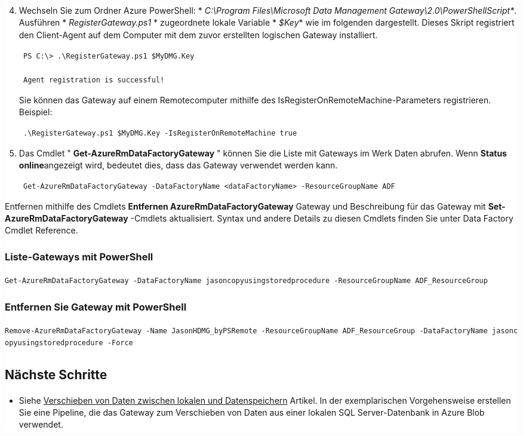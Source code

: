     
4. Wechseln Sie zum Ordner Azure PowerShell: * *C:\Program Files\Microsoft Data Management Gateway\2.0\PowerShellScript\**. Ausführen * *RegisterGateway.ps1* * zugeordnete lokale Variable * *$Key** wie im folgenden dargestellt. Dieses Skript registriert den Client-Agent auf dem Computer mit dem zuvor erstellten logischen Gateway installiert.

        PS C:\> .\RegisterGateway.ps1 $MyDMG.Key
        
        Agent registration is successful!

    Sie können das Gateway auf einem Remotecomputer mithilfe des IsRegisterOnRemoteMachine-Parameters registrieren. Beispiel:
        
        .\RegisterGateway.ps1 $MyDMG.Key -IsRegisterOnRemoteMachine true

5. Das Cmdlet " **Get-AzureRmDataFactoryGateway** " können Sie die Liste mit Gateways im Werk Daten abrufen. Wenn **Status** **online**angezeigt wird, bedeutet dies, dass das Gateway verwendet werden kann.

        Get-AzureRmDataFactoryGateway -DataFactoryName <dataFactoryName> -ResourceGroupName ADF

Entfernen mithilfe des Cmdlets **Entfernen AzureRmDataFactoryGateway** Gateway und Beschreibung für das Gateway mit **Set-AzureRmDataFactoryGateway** -Cmdlets aktualisiert. Syntax und andere Details zu diesen Cmdlets finden Sie unter Data Factory Cmdlet Reference.  

### <a name="list-gateways-using-powershell"></a>Liste-Gateways mit PowerShell

    Get-AzureRmDataFactoryGateway -DataFactoryName jasoncopyusingstoredprocedure -ResourceGroupName ADF_ResourceGroup

### <a name="remove-gateway-using-powershell"></a>Entfernen Sie Gateway mit PowerShell
    
    Remove-AzureRmDataFactoryGateway -Name JasonHDMG_byPSRemote -ResourceGroupName ADF_ResourceGroup -DataFactoryName jasoncopyusingstoredprocedure -Force 


## <a name="next-steps"></a>Nächste Schritte
- Siehe [Verschieben von Daten zwischen lokalen und Datenspeichern](data-factory-move-data-between-onprem-and-cloud.md) Artikel. In der exemplarischen Vorgehensweise erstellen Sie eine Pipeline, die das Gateway zum Verschieben von Daten aus einer lokalen SQL Server-Datenbank in Azure Blob verwendet.  
